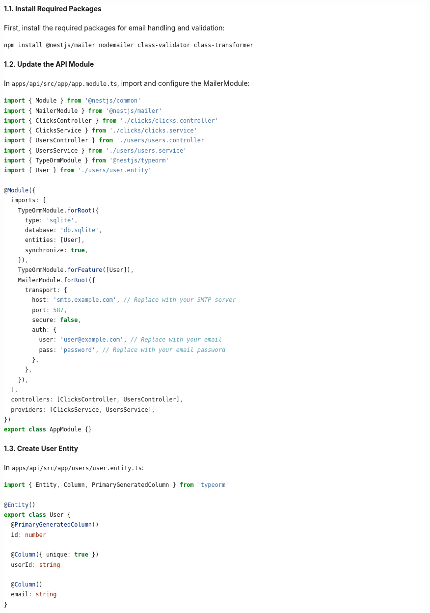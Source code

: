 #### 1.1. Install Required Packages

First, install the required packages for email handling and validation:

```bash
npm install @nestjs/mailer nodemailer class-validator class-transformer
```

#### 1.2. Update the API Module

In `apps/api/src/app/app.module.ts`, import and configure the MailerModule:

```typescript
import { Module } from '@nestjs/common'
import { MailerModule } from '@nestjs/mailer'
import { ClicksController } from './clicks/clicks.controller'
import { ClicksService } from './clicks/clicks.service'
import { UsersController } from './users/users.controller'
import { UsersService } from './users/users.service'
import { TypeOrmModule } from '@nestjs/typeorm'
import { User } from './users/user.entity'

@Module({
  imports: [
    TypeOrmModule.forRoot({
      type: 'sqlite',
      database: 'db.sqlite',
      entities: [User],
      synchronize: true,
    }),
    TypeOrmModule.forFeature([User]),
    MailerModule.forRoot({
      transport: {
        host: 'smtp.example.com', // Replace with your SMTP server
        port: 587,
        secure: false,
        auth: {
          user: 'user@example.com', // Replace with your email
          pass: 'password', // Replace with your email password
        },
      },
    }),
  ],
  controllers: [ClicksController, UsersController],
  providers: [ClicksService, UsersService],
})
export class AppModule {}
```

#### 1.3. Create User Entity

In `apps/api/src/app/users/user.entity.ts`:

```typescript
import { Entity, Column, PrimaryGeneratedColumn } from 'typeorm'

@Entity()
export class User {
  @PrimaryGeneratedColumn()
  id: number

  @Column({ unique: true })
  userId: string

  @Column()
  email: string
}
```
